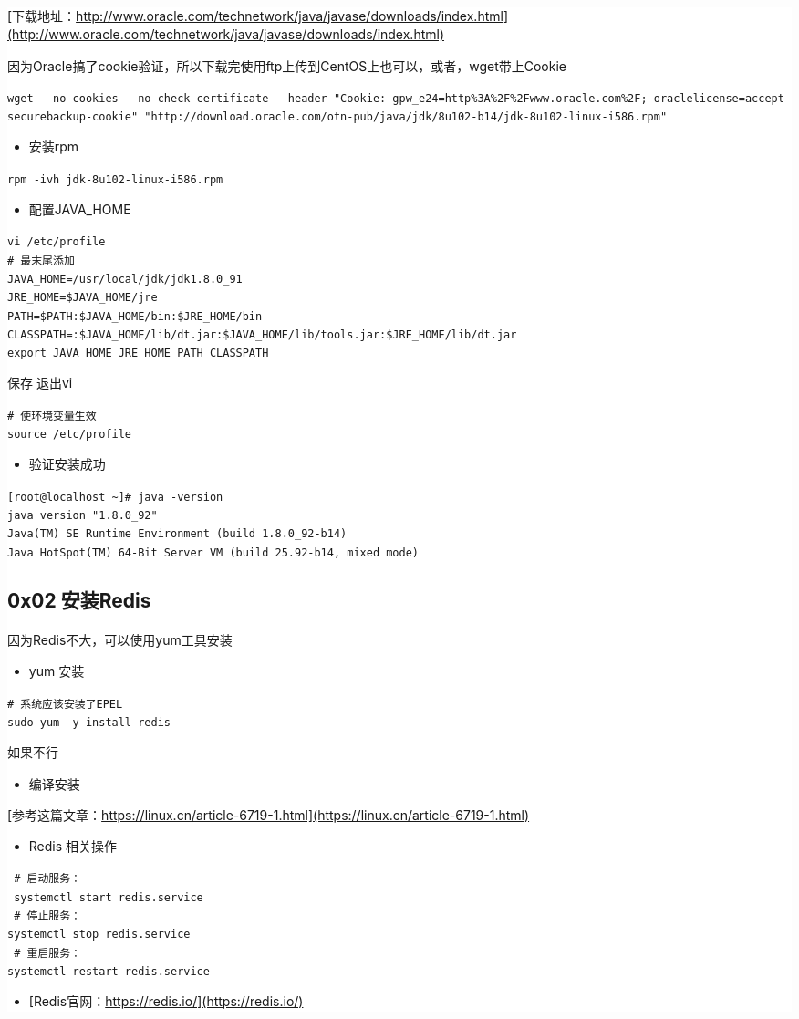 [下载地址：http://www.oracle.com/technetwork/java/javase/downloads/index.html](http://www.oracle.com/technetwork/java/javase/downloads/index.html)

因为Oracle搞了cookie验证，所以下载完使用ftp上传到CentOS上也可以，或者，wget带上Cookie
```
wget --no-cookies --no-check-certificate --header "Cookie: gpw_e24=http%3A%2F%2Fwww.oracle.com%2F; oraclelicense=accept-securebackup-cookie" "http://download.oracle.com/otn-pub/java/jdk/8u102-b14/jdk-8u102-linux-i586.rpm"
```

+ 安装rpm

```
rpm -ivh jdk-8u102-linux-i586.rpm
```

+ 配置JAVA_HOME

```
vi /etc/profile
# 最末尾添加
JAVA_HOME=/usr/local/jdk/jdk1.8.0_91
JRE_HOME=$JAVA_HOME/jre
PATH=$PATH:$JAVA_HOME/bin:$JRE_HOME/bin
CLASSPATH=:$JAVA_HOME/lib/dt.jar:$JAVA_HOME/lib/tools.jar:$JRE_HOME/lib/dt.jar
export JAVA_HOME JRE_HOME PATH CLASSPATH
```
保存 退出vi
```shell
# 使环境变量生效
source /etc/profile
```

+ 验证安装成功

```
[root@localhost ~]# java -version
java version "1.8.0_92"
Java(TM) SE Runtime Environment (build 1.8.0_92-b14)
Java HotSpot(TM) 64-Bit Server VM (build 25.92-b14, mixed mode)
```

## 0x02 安装Redis
因为Redis不大，可以使用yum工具安装
+ yum 安装

```
# 系统应该安装了EPEL
sudo yum -y install redis
```
如果不行
+ 编译安装

[参考这篇文章：https://linux.cn/article-6719-1.html](https://linux.cn/article-6719-1.html)

+ Redis 相关操作

```
 # 启动服务：
 systemctl start redis.service
 # 停止服务：
systemctl stop redis.service
 # 重启服务：
systemctl restart redis.service
 ```
+ [Redis官网：https://redis.io/](https://redis.io/)

